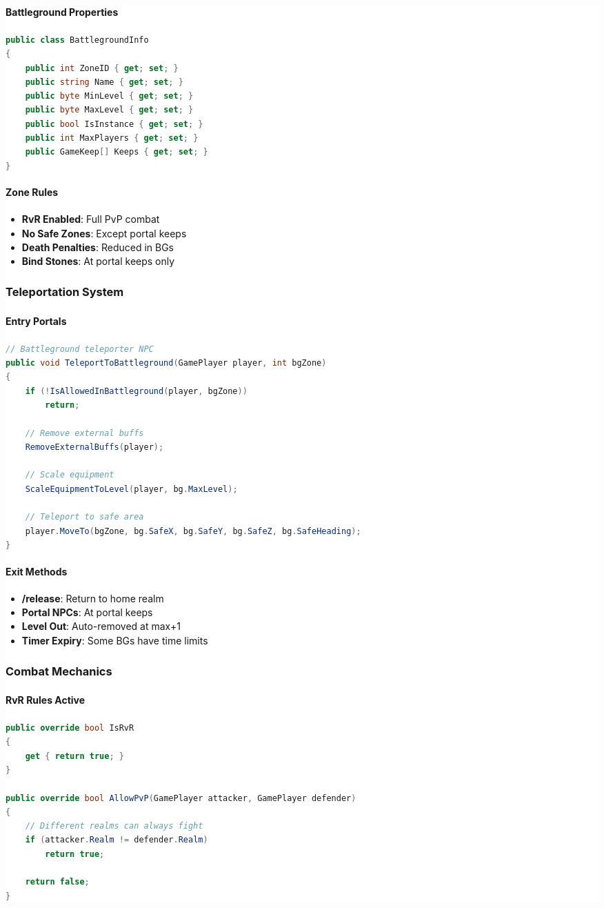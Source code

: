 #### Battleground Properties
```csharp
public class BattlegroundInfo
{
    public int ZoneID { get; set; }
    public string Name { get; set; }
    public byte MinLevel { get; set; }
    public byte MaxLevel { get; set; }
    public bool IsInstance { get; set; }
    public int MaxPlayers { get; set; }
    public GameKeep[] Keeps { get; set; }
}
```

#### Zone Rules
- **RvR Enabled**: Full PvP combat
- **No Safe Zones**: Except portal keeps
- **Death Penalties**: Reduced in BGs
- **Bind Stones**: At portal keeps only

### Teleportation System

#### Entry Portals
```csharp
// Battleground teleporter NPC
public void TeleportToBattleground(GamePlayer player, int bgZone)
{
    if (!IsAllowedInBattleground(player, bgZone))
        return;
        
    // Remove external buffs
    RemoveExternalBuffs(player);
    
    // Scale equipment
    ScaleEquipmentToLevel(player, bg.MaxLevel);
    
    // Teleport to safe area
    player.MoveTo(bgZone, bg.SafeX, bg.SafeY, bg.SafeZ, bg.SafeHeading);
}
```

#### Exit Methods
- **/release**: Return to home realm
- **Portal NPCs**: At portal keeps
- **Level Out**: Auto-removed at max+1
- **Timer Expiry**: Some BGs have time limits

### Combat Mechanics

#### RvR Rules Active
```csharp
public override bool IsRvR
{
    get { return true; }
}

public override bool AllowPvP(GamePlayer attacker, GamePlayer defender)
{
    // Different realms can always fight
    if (attacker.Realm != defender.Realm)
        return true;
        
    return false;
}
```